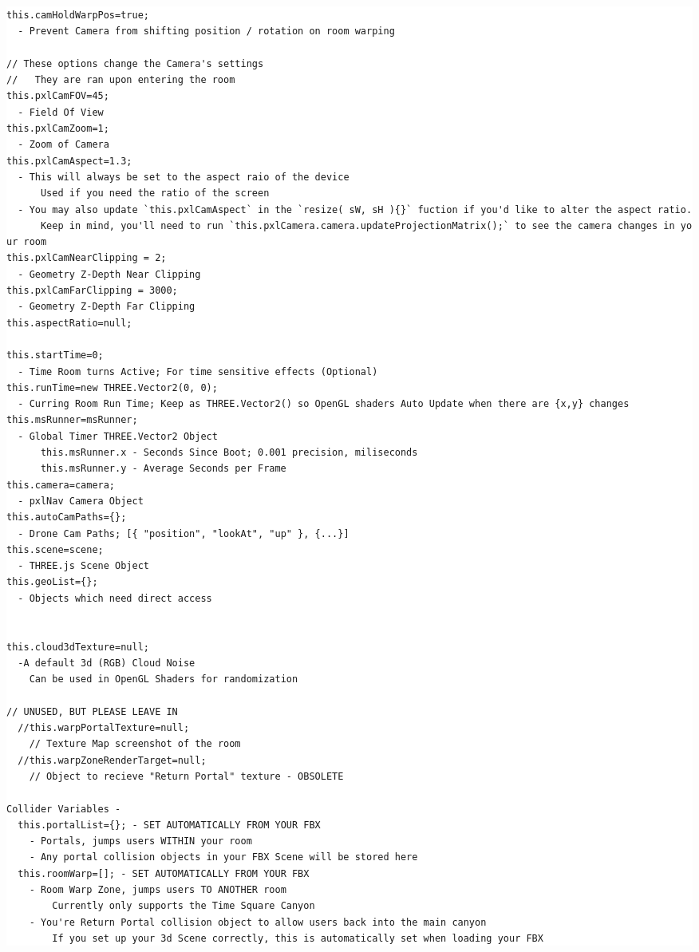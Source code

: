     this.camHoldWarpPos=true;
      - Prevent Camera from shifting position / rotation on room warping

    // These options change the Camera's settings
    //   They are ran upon entering the room
    this.pxlCamFOV=45;
      - Field Of View
    this.pxlCamZoom=1;
      - Zoom of Camera
    this.pxlCamAspect=1.3; 
      - This will always be set to the aspect raio of the device
          Used if you need the ratio of the screen
      - You may also update `this.pxlCamAspect` in the `resize( sW, sH ){}` fuction if you'd like to alter the aspect ratio.
          Keep in mind, you'll need to run `this.pxlCamera.camera.updateProjectionMatrix();` to see the camera changes in your room
    this.pxlCamNearClipping = 2;
      - Geometry Z-Depth Near Clipping
    this.pxlCamFarClipping = 3000;
      - Geometry Z-Depth Far Clipping
    this.aspectRatio=null;

    this.startTime=0;
      - Time Room turns Active; For time sensitive effects (Optional)
    this.runTime=new THREE.Vector2(0, 0);
      - Curring Room Run Time; Keep as THREE.Vector2() so OpenGL shaders Auto Update when there are {x,y} changes
    this.msRunner=msRunner;
      - Global Timer THREE.Vector2 Object
          this.msRunner.x - Seconds Since Boot; 0.001 precision, miliseconds
          this.msRunner.y - Average Seconds per Frame
    this.camera=camera;
      - pxlNav Camera Object
    this.autoCamPaths={}; 
      - Drone Cam Paths; [{ "position", "lookAt", "up" }, {...}]
    this.scene=scene; 
      - THREE.js Scene Object
    this.geoList={}; 
      - Objects which need direct access


    this.cloud3dTexture=null;
      -A default 3d (RGB) Cloud Noise
        Can be used in OpenGL Shaders for randomization
        
    // UNUSED, BUT PLEASE LEAVE IN
      //this.warpPortalTexture=null;
        // Texture Map screenshot of the room
      //this.warpZoneRenderTarget=null;
        // Object to recieve "Return Portal" texture - OBSOLETE

    Collider Variables -
      this.portalList={}; - SET AUTOMATICALLY FROM YOUR FBX
        - Portals, jumps users WITHIN your room
        - Any portal collision objects in your FBX Scene will be stored here
      this.roomWarp=[]; - SET AUTOMATICALLY FROM YOUR FBX
        - Room Warp Zone, jumps users TO ANOTHER room
            Currently only supports the Time Square Canyon
        - You're Return Portal collision object to allow users back into the main canyon
            If you set up your 3d Scene correctly, this is automatically set when loading your FBX
    